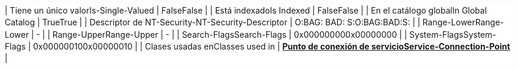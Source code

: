 | <span data-ttu-id="5603f-251">Tiene un único valor</span><span class="sxs-lookup"><span data-stu-id="5603f-251">Is-Single-Valued</span></span>       | <span data-ttu-id="5603f-252">False</span><span class="sxs-lookup"><span data-stu-id="5603f-252">False</span></span>                                                                   |
| <span data-ttu-id="5603f-253">Está indexado</span><span class="sxs-lookup"><span data-stu-id="5603f-253">Is Indexed</span></span>             | <span data-ttu-id="5603f-254">False</span><span class="sxs-lookup"><span data-stu-id="5603f-254">False</span></span>                                                                   |
| <span data-ttu-id="5603f-255">En el catálogo global</span><span class="sxs-lookup"><span data-stu-id="5603f-255">In Global Catalog</span></span>      | <span data-ttu-id="5603f-256">True</span><span class="sxs-lookup"><span data-stu-id="5603f-256">True</span></span>                                                                    |
| <span data-ttu-id="5603f-257">Descriptor de NT-Security-</span><span class="sxs-lookup"><span data-stu-id="5603f-257">NT-Security-Descriptor</span></span> | <span data-ttu-id="5603f-258">O:BAG: BAD: S:</span><span class="sxs-lookup"><span data-stu-id="5603f-258">O:BAG:BAD:S:</span></span>                                                            |
| <span data-ttu-id="5603f-259">Range-Lower</span><span class="sxs-lookup"><span data-stu-id="5603f-259">Range-Lower</span></span>            | \-                                                                      |
| <span data-ttu-id="5603f-260">Range-Upper</span><span class="sxs-lookup"><span data-stu-id="5603f-260">Range-Upper</span></span>            | \-                                                                      |
| <span data-ttu-id="5603f-261">Search-Flags</span><span class="sxs-lookup"><span data-stu-id="5603f-261">Search-Flags</span></span>           | <span data-ttu-id="5603f-262">0x00000000</span><span class="sxs-lookup"><span data-stu-id="5603f-262">0x00000000</span></span>                                                              |
| <span data-ttu-id="5603f-263">System-Flags</span><span class="sxs-lookup"><span data-stu-id="5603f-263">System-Flags</span></span>           | <span data-ttu-id="5603f-264">0x00000010</span><span class="sxs-lookup"><span data-stu-id="5603f-264">0x00000010</span></span>                                                              |
| <span data-ttu-id="5603f-265">Clases usadas en</span><span class="sxs-lookup"><span data-stu-id="5603f-265">Classes used in</span></span>        | [<span data-ttu-id="5603f-266">**Punto de conexión de servicio**</span><span class="sxs-lookup"><span data-stu-id="5603f-266">**Service-Connection-Point**</span></span>](c-serviceconnectionpoint.md)<br/> |



 

 





